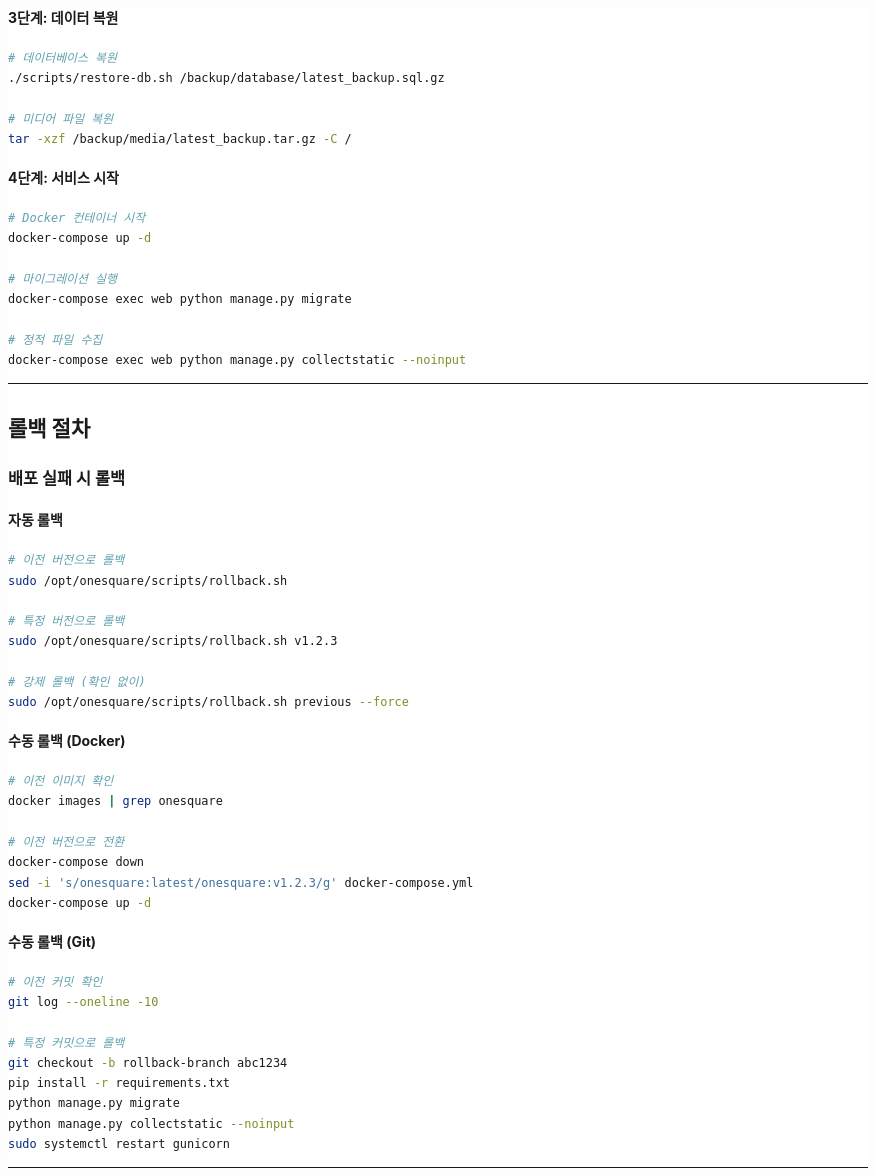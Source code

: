 #### 3단계: 데이터 복원
```bash
# 데이터베이스 복원
./scripts/restore-db.sh /backup/database/latest_backup.sql.gz

# 미디어 파일 복원
tar -xzf /backup/media/latest_backup.tar.gz -C /
```

#### 4단계: 서비스 시작
```bash
# Docker 컨테이너 시작
docker-compose up -d

# 마이그레이션 실행
docker-compose exec web python manage.py migrate

# 정적 파일 수집
docker-compose exec web python manage.py collectstatic --noinput
```

---

## 롤백 절차

### 배포 실패 시 롤백

#### 자동 롤백
```bash
# 이전 버전으로 롤백
sudo /opt/onesquare/scripts/rollback.sh

# 특정 버전으로 롤백
sudo /opt/onesquare/scripts/rollback.sh v1.2.3

# 강제 롤백 (확인 없이)
sudo /opt/onesquare/scripts/rollback.sh previous --force
```

#### 수동 롤백 (Docker)
```bash
# 이전 이미지 확인
docker images | grep onesquare

# 이전 버전으로 전환
docker-compose down
sed -i 's/onesquare:latest/onesquare:v1.2.3/g' docker-compose.yml
docker-compose up -d
```

#### 수동 롤백 (Git)
```bash
# 이전 커밋 확인
git log --oneline -10

# 특정 커밋으로 롤백
git checkout -b rollback-branch abc1234
pip install -r requirements.txt
python manage.py migrate
python manage.py collectstatic --noinput
sudo systemctl restart gunicorn
```

---